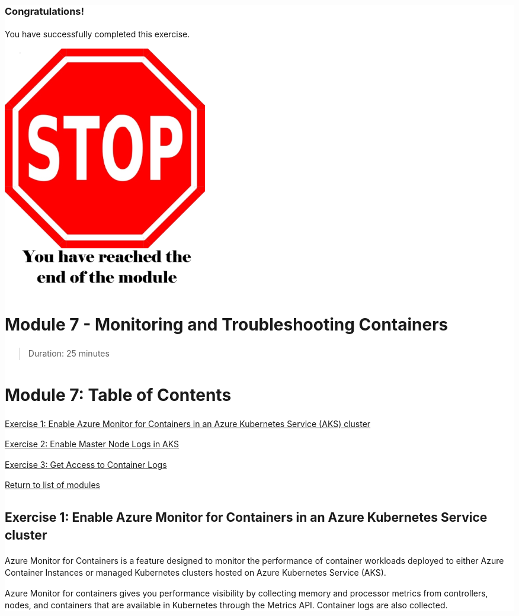 
### Congratulations!

You have successfully completed this exercise.

![](Content/modulestop.png)

# Module 7 - Monitoring and Troubleshooting Containers

> Duration: 25 minutes

# Module 7: Table of Contents

[Exercise 1: Enable Azure Monitor for Containers in an Azure Kubernetes Service (AKS) cluster](#exercise-1-enable-azure-monitor-for-containers-in-an-azure-kubernetes-service-cluster)

[Exercise 2: Enable Master Node Logs in AKS](#exercise-2-enable-master-node-logs-in-aks)

[Exercise 3: Get Access to Container Logs](#exercise-3-get-access-to-container-logs)

[Return to list of modules](#modules)

## Exercise 1: Enable Azure Monitor for Containers in an Azure Kubernetes Service cluster

Azure Monitor for Containers is a feature designed to monitor the performance of container workloads deployed to either Azure Container Instances or managed Kubernetes clusters hosted on Azure Kubernetes Service (AKS).

Azure Monitor for containers gives you performance visibility by collecting memory and processor metrics from controllers, nodes, and containers that are available in Kubernetes through the Metrics API. Container logs are also collected.
